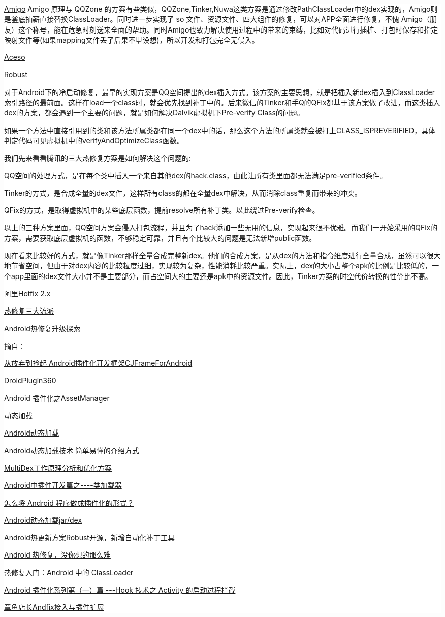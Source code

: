 [Amigo](https://www.diycode.cc/projects/eleme/Amigo)
Amigo 原理与 QQZone 的方案有些类似，QQZone,Tinker,Nuwa这类方案是通过修改PathClassLoader中的dex实现的，Amigo则是釜底抽薪直接替换ClassLoader。同时进一步实现了 so 文件、资源文件、四大组件的修复，可以对APP全面进行修复，不愧 Amigo（朋友）这个称号，能在危急时刻送来全面的帮助。同时Amigo也致力解决使用过程中的带来的束缚，比如对代码进行插桩、打包时保存和指定映射文件等(如果mapping文件丢了后果不堪设想)，所以开发和打包完全无侵入。


[Aceso](https://www.diycode.cc/projects/meili/Aceso)

[Robust]()

对于Android下的冷启动修复，最早的实现方案是QQ空间提出的dex插入方式。该方案的主要思想，就是把插入新dex插入到ClassLoader索引路径的最前面。这样在load一个class时，就会优先找到补丁中的。后来微信的Tinker和手Q的QFix都基于该方案做了改进，而这类插入dex的方案，都会遇到一个主要的问题，就是如何解决Dalvik虚拟机下Pre-verify Class的问题。

如果一个方法中直接引用到的类和该方法所属类都在同一个dex中的话，那么这个方法的所属类就会被打上CLASS_ISPREVERIFIED，具体判定代码可见虚拟机中的verifyAndOptimizeClass函数。

我们先来看看腾讯的三大热修复方案是如何解决这个问题的:

QQ空间的处理方式，是在每个类中插入一个来自其他dex的hack.class，由此让所有类里面都无法满足pre-verified条件。

Tinker的方式，是合成全量的dex文件，这样所有class的都在全量dex中解决，从而消除class重复而带来的冲突。

QFix的方式，是取得虚拟机中的某些底层函数，提前resolve所有补丁类。以此绕过Pre-verify检查。

以上的三种方案里面，QQ空间方案会侵入打包流程，并且为了hack添加一些无用的信息，实现起来很不优雅。而我们一开始采用的QFix的方案，需要获取底层虚拟机的函数，不够稳定可靠，并且有个比较大的问题是无法新增public函数。

现在看来比较好的方式，就是像Tinker那样全量合成完整新dex。他们的合成方案，是从dex的方法和指令维度进行全量合成，虽然可以很大地节省空间，但由于对dex内容的比较粒度过细，实现较为复杂，性能消耗比较严重。实际上，dex的大小占整个apk的比例是比较低的，一个app里面的dex文件大小并不是主要部分，而占空间大的主要还是apk中的资源文件。因此，Tinker方案的时空代价转换的性价比不高。

[阿里Hotfix 2.x](https://mp.weixin.qq.com/s/KyDg09MpWpP7NbGXuFTlvw)

[热修复三大流派](https://baichuan.bbs.taobao.com/detail.html?spm=5176.100239.blogcont65319.11.0Ukaxl&postId=6571722)

[Android热修复升级探索](https://www.atatech.org/articles/72533)

摘自：

[从放弃到捡起 Android插件化开发框架CJFrameForAndroid](http://kymjs.com/column/plugin.html)

[DroidPlugin360](https://github.com/Qihoo360/DroidPlugin)

[Android 插件化之AssetManager](http://www.atatech.org/articles/56034)

[动态加载](https://juejin.im/entry/566109fd00b01b7852c1cc9d)

[Android动态加载](http://www.jianshu.com/p/e9da13f647a9)

[Android动态加载技术 简单易懂的介绍方式](https://segmentfault.com/a/1190000004062866)

[MultiDex工作原理分析和优化方案](https://zhuanlan.zhihu.com/p/24305296)

[Android中插件开发篇之----类加载器](http://blog.csdn.net/jiangwei0910410003/article/details/41384667)

[怎么将 Android 程序做成插件化的形式？](https://www.zhihu.com/question/19981105)

[Android动态加载jar/dex](http://www.cnblogs.com/over140/archive/2011/11/23/2259367.html)

[Android热更新方案Robust开源，新增自动化补丁工具](http://tech.meituan.com/android_autopatch.html)

[Android 热修复，没你想的那么难](https://kymjs.com/code/2016/05/08/01/)

[热修复入门：Android 中的 ClassLoader](http://jaeger.itscoder.com/android/2016/08/27/android-classloader.html)


[Android 插件化系列第（一）篇 ---Hook 技术之 Activity 的启动过程拦截](https://juejin.im/entry/58a15712b123db16a3e0afc1)

[章鱼店长Andfix接入与插件扩展](http://www.atatech.org/articles/57735)
